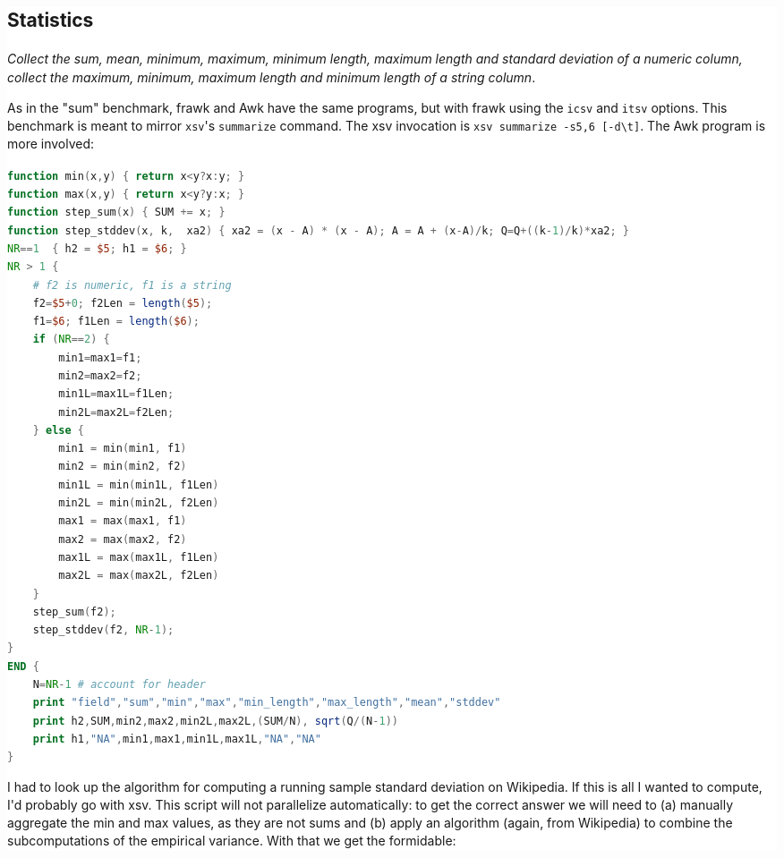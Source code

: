 ## Statistics
_Collect the sum, mean, minimum, maximum, minimum length, maximum length and
standard deviation of a numeric column, collect the maximum, minimum, maximum
length and minimum length of a string column_.

As in the "sum" benchmark, frawk and Awk have the same programs, but with frawk
using the `icsv` and `itsv` options. This benchmark is meant to mirror `xsv`'s
`summarize` command. The xsv invocation is `xsv summarize -s5,6 [-d\t]`. The
Awk program is more involved:

```awk
function min(x,y) { return x<y?x:y; }
function max(x,y) { return x<y?y:x; }
function step_sum(x) { SUM += x; }
function step_stddev(x, k,  xa2) { xa2 = (x - A) * (x - A); A = A + (x-A)/k; Q=Q+((k-1)/k)*xa2; }
NR==1  { h2 = $5; h1 = $6; }
NR > 1 {
    # f2 is numeric, f1 is a string
    f2=$5+0; f2Len = length($5);
    f1=$6; f1Len = length($6);
    if (NR==2) {
        min1=max1=f1;
        min2=max2=f2;
        min1L=max1L=f1Len;
        min2L=max2L=f2Len;
    } else {
        min1 = min(min1, f1)
        min2 = min(min2, f2)
        min1L = min(min1L, f1Len)
        min2L = min(min2L, f2Len)
        max1 = max(max1, f1)
        max2 = max(max2, f2)
        max1L = max(max1L, f1Len)
        max2L = max(max2L, f2Len)
    }
    step_sum(f2);
    step_stddev(f2, NR-1);
}
END {
    N=NR-1 # account for header
    print "field","sum","min","max","min_length","max_length","mean","stddev"
    print h2,SUM,min2,max2,min2L,max2L,(SUM/N), sqrt(Q/(N-1))
    print h1,"NA",min1,max1,min1L,max1L,"NA","NA"
}
```

I had to look up the algorithm for computing a running sample standard deviation
on Wikipedia. If this is all I wanted to compute, I'd probably go with xsv.
This script will not parallelize automatically: to get the correct answer we
will need to (a) manually aggregate the min and max values, as they are not sums
and (b) apply an algorithm (again, from Wikipedia) to combine the
subcomputations of the empirical variance. With that we get the formidable:
